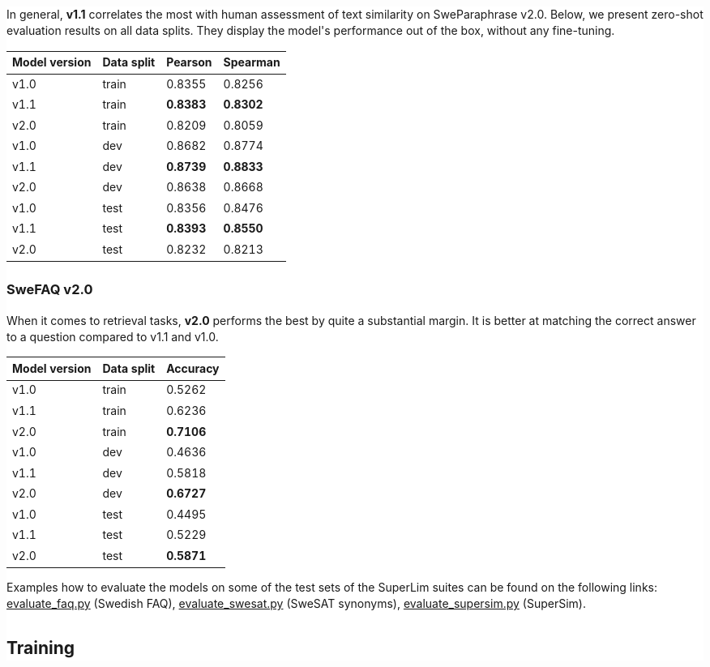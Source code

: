 In general, **v1.1** correlates the most with human assessment of text similarity on SweParaphrase v2.0. Below, we present zero-shot evaluation results on all data splits. They display the model's performance out of the box, without any fine-tuning.

| Model version | Data split | Pearson    | Spearman   |
|---------------|------------|------------|------------|
| v1.0          | train      | 0.8355     | 0.8256     |
| v1.1          | train      | **0.8383** | **0.8302** |
| v2.0          | train      | 0.8209     | 0.8059     |
| v1.0          | dev        | 0.8682     | 0.8774     |
| v1.1          | dev        | **0.8739** | **0.8833** |
| v2.0          | dev        | 0.8638     | 0.8668     |
| v1.0          | test       | 0.8356     | 0.8476     |
| v1.1          | test       | **0.8393** | **0.8550** |
| v2.0          | test       | 0.8232     | 0.8213     |

### SweFAQ v2.0

When it comes to retrieval tasks, **v2.0** performs the best by quite a substantial margin. It is better at matching the correct answer to a question compared to v1.1 and v1.0.

| Model version | Data split | Accuracy   |
|---------------|------------|------------|
| v1.0          | train      | 0.5262     |
| v1.1          | train      | 0.6236     |
| v2.0          | train      | **0.7106** |
| v1.0          | dev        | 0.4636     |
| v1.1          | dev        | 0.5818     |
| v2.0          | dev        | **0.6727** |
| v1.0          | test       | 0.4495     |
| v1.1          | test       | 0.5229     |
| v2.0          | test       | **0.5871** |


Examples how to evaluate the models on some of the test sets of the SuperLim suites can be found on the following links: [evaluate_faq.py](https://github.com/kb-labb/swedish-sbert/blob/main/evaluate_faq.py) (Swedish FAQ), [evaluate_swesat.py](https://github.com/kb-labb/swedish-sbert/blob/main/evaluate_swesat.py) (SweSAT synonyms), [evaluate_supersim.py](https://github.com/kb-labb/swedish-sbert/blob/main/evaluate_supersim.py) (SuperSim).

## Training
